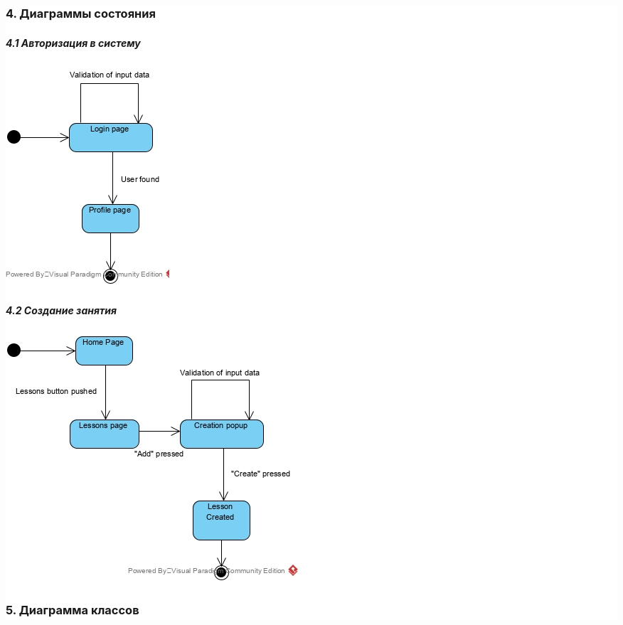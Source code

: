 <a name="4"/>

### 4. Диаграммы состояния

<a name="4.1"/>

##### 4.1 Авторизация в систему

![Authorization state](./State/Login.jpg)

<a name="4.2"/>

##### 4.2 Создание занятия

![Lesson Creation state](./State/Lesson.jpg)

<a name="5"/>

### 5. Диаграмма классов